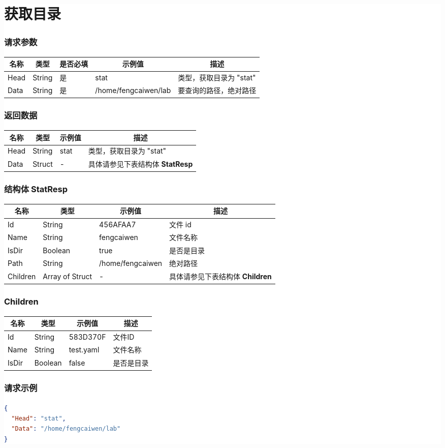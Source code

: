 # 获取目录

### 请求参数

| 名称   | 类型     | 是否必填 | 示例值                  | 描述              |
|------|--------|------|----------------------|-----------------|
| Head | String | 是    | stat                 | 类型，获取目录为 "stat" |
| Data | String | 是    | /home/fengcaiwen/lab | 要查询的路径，绝对路径     |

### 返回数据

| 名称   | 类型     | 示例值  | 描述                      |
|------|--------|------|-------------------------|
| Head | String | stat | 类型，获取目录为 "stat"         |
| Data | Struct | -    | 具体请参见下表结构体 **StatResp** |

### 结构体 StatResp

| 名称       | 类型              | 示例值              | 描述                      |
|----------|-----------------|------------------|-------------------------|
| Id       | String          | 456AFAA7         | 文件 id                   |
| Name     | String          | fengcaiwen       | 文件名称                    |
| IsDir    | Boolean         | true             | 是否是目录                   |
| Path     | String          | /home/fengcaiwen | 绝对路径                    |
| Children | Array of Struct | -                | 具体请参见下表结构体 **Children** |

### Children

| 名称    | 类型      | 示例值       | 描述    |
|-------|---------|-----------|-------|
| Id    | String  | 583D370F  | 文件ID  |
| Name  | String  | test.yaml | 文件名称  |
| IsDir | Boolean | false     | 是否是目录 |

### 请求示例

```json
{
  "Head": "stat",
  "Data": "/home/fengcaiwen/lab"
}
```
